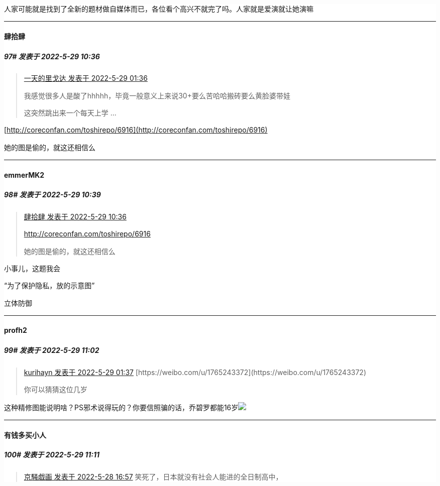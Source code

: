 人家可能就是找到了全新的题材做自媒体而已，各位看个高兴不就完了吗。人家就是爱演就让她演嘛



*****

####  肆拾肆  
##### 97#       发表于 2022-5-29 10:36

<blockquote><a href="httphttps://bbs.saraba1st.com/2b/forum.php?mod=redirect&amp;goto=findpost&amp;pid=56035442&amp;ptid=2071925" target="_blank">一天的里戈达 发表于 2022-5-29 01:36</a>

我感觉很多人是酸了hhhhh，毕竟一般意义上来说30+要么苦哈哈搬砖要么黄脸婆带娃

这突然跳出来一个每天上学 ...</blockquote>
[http://coreconfan.com/toshirepo/6916](http://coreconfan.com/toshirepo/6916)

她的图是偷的，就这还相信么

*****

####  emmerMK2  
##### 98#       发表于 2022-5-29 10:39

<blockquote><a href="httphttps://bbs.saraba1st.com/2b/forum.php?mod=redirect&amp;goto=findpost&amp;pid=56037406&amp;ptid=2071925" target="_blank">肆拾肆 发表于 2022-5-29 10:36</a>

http://coreconfan.com/toshirepo/6916

她的图是偷的，就这还相信么</blockquote>
小事儿，这题我会

“为了保护隐私，放的示意图”

立体防御



*****

####  profh2  
##### 99#       发表于 2022-5-29 11:02

<blockquote><a href="httphttps://bbs.saraba1st.com/2b/forum.php?mod=redirect&amp;goto=findpost&amp;pid=56035450&amp;ptid=2071925" target="_blank">kurihayn 发表于 2022-5-29 01:37</a>
[https://weibo.com/u/1765243372](https://weibo.com/u/1765243372)

你可以猜猜这位几岁</blockquote>
这种精修图能说明啥？PS邪术说得玩的？你要信照骗的话，乔碧罗都能16岁<img src="https://static.saraba1st.com/image/smiley/face2017/067.png" referrerpolicy="no-referrer">

*****

####  有钱多买小人  
##### 100#       发表于 2022-5-29 11:11

<blockquote><a href="httphttps://bbs.saraba1st.com/2b/forum.php?mod=redirect&amp;goto=findpost&amp;pid=56027818&amp;ptid=2071925" target="_blank">京騒戯画 发表于 2022-5-28 16:57</a>
笑死了，日本就没有社会人能进的全日制高中，
